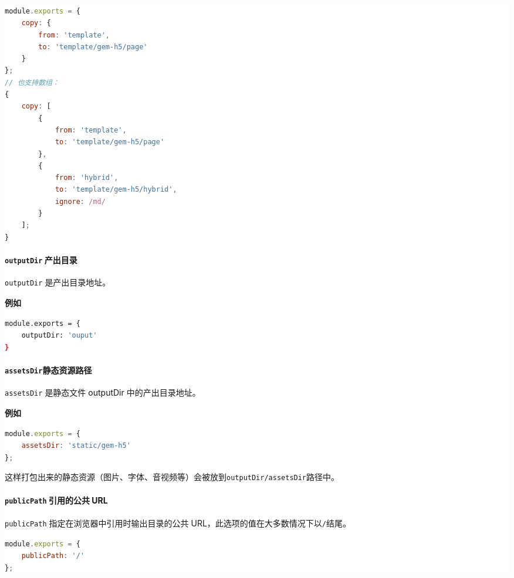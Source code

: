 ```js
module.exports = {
    copy: {
        from: 'template',
        to: 'template/gem-h5/page'
    }
};
// 也支持数组：
{
    copy: [
        {
            from: 'template',
            to: 'template/gem-h5/page'
        },
        {
            from: 'hybrid',
            to: 'template/gem-h5/hybrid',
            ignore: /md/
        }
    ];
}
```

#### `outputDir` 产出目录

`outputDir` 是产出目录地址。

**例如**

```bash
module.exports = {
    outputDir: 'ouput'
}
```

#### `assetsDir`静态资源路径

`assetsDir` 是静态文件 outputDir 中的产出目录地址。

**例如**

```js
module.exports = {
    assetsDir: 'static/gem-h5'
};
```

这样打包出来的静态资源（图片、字体、音视频等）会被放到`outputDir/assetsDir`路径中。

#### `publicPath` 引用的公共 URL

`publicPath` 指定在浏览器中引用时输出目录的公共 URL，此选项的值在大多数情况下以`/`结尾。

```js
module.exports = {
    publicPath: '/'
};
```
